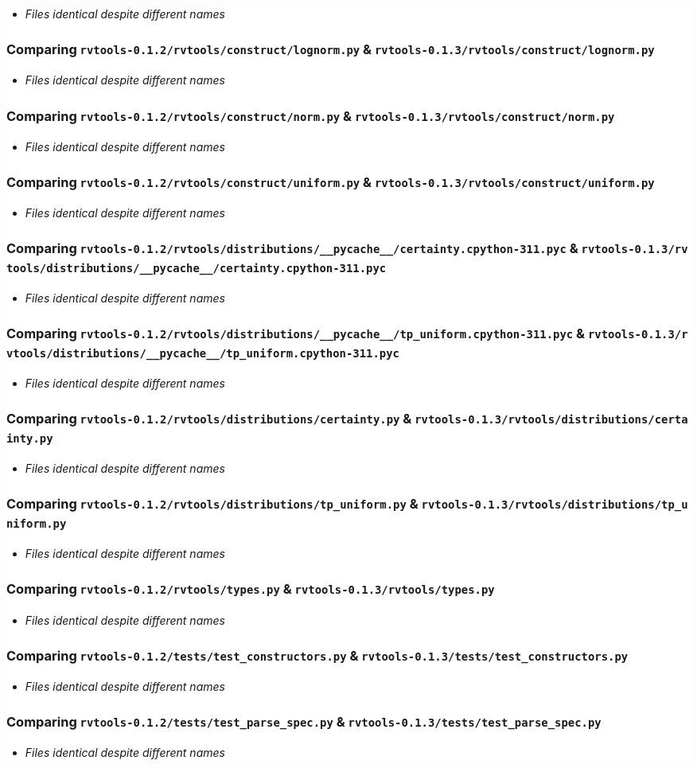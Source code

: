  * *Files identical despite different names*

### Comparing `rvtools-0.1.2/rvtools/construct/lognorm.py` & `rvtools-0.1.3/rvtools/construct/lognorm.py`

 * *Files identical despite different names*

### Comparing `rvtools-0.1.2/rvtools/construct/norm.py` & `rvtools-0.1.3/rvtools/construct/norm.py`

 * *Files identical despite different names*

### Comparing `rvtools-0.1.2/rvtools/construct/uniform.py` & `rvtools-0.1.3/rvtools/construct/uniform.py`

 * *Files identical despite different names*

### Comparing `rvtools-0.1.2/rvtools/distributions/__pycache__/certainty.cpython-311.pyc` & `rvtools-0.1.3/rvtools/distributions/__pycache__/certainty.cpython-311.pyc`

 * *Files identical despite different names*

### Comparing `rvtools-0.1.2/rvtools/distributions/__pycache__/tp_uniform.cpython-311.pyc` & `rvtools-0.1.3/rvtools/distributions/__pycache__/tp_uniform.cpython-311.pyc`

 * *Files identical despite different names*

### Comparing `rvtools-0.1.2/rvtools/distributions/certainty.py` & `rvtools-0.1.3/rvtools/distributions/certainty.py`

 * *Files identical despite different names*

### Comparing `rvtools-0.1.2/rvtools/distributions/tp_uniform.py` & `rvtools-0.1.3/rvtools/distributions/tp_uniform.py`

 * *Files identical despite different names*

### Comparing `rvtools-0.1.2/rvtools/types.py` & `rvtools-0.1.3/rvtools/types.py`

 * *Files identical despite different names*

### Comparing `rvtools-0.1.2/tests/test_constructors.py` & `rvtools-0.1.3/tests/test_constructors.py`

 * *Files identical despite different names*

### Comparing `rvtools-0.1.2/tests/test_parse_spec.py` & `rvtools-0.1.3/tests/test_parse_spec.py`

 * *Files identical despite different names*
